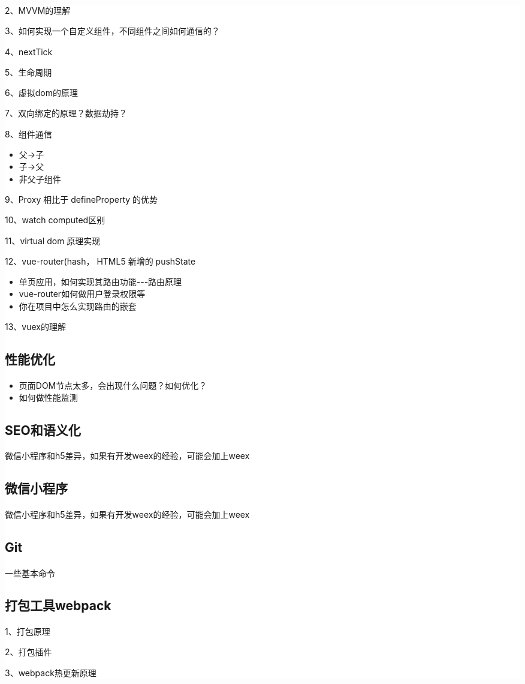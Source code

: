 2、MVVM的理解

3、如何实现一个自定义组件，不同组件之间如何通信的？

4、nextTick

5、生命周期

6、虚拟dom的原理

7、双向绑定的原理？数据劫持？

8、组件通信 

- 父->子
- 子->父
- 非父子组件

9、Proxy 相比于 defineProperty 的优势

10、watch computed区别

11、virtual dom 原理实现

12、vue-router(hash， HTML5 新增的 pushState 

- 单页应用，如何实现其路由功能---路由原理
- vue-router如何做用户登录权限等
- 你在项目中怎么实现路由的嵌套

13、vuex的理解

## 性能优化

- 页面DOM节点太多，会出现什么问题？如何优化？
- 如何做性能监测

## SEO和语义化

微信小程序和h5差异，如果有开发weex的经验，可能会加上weex

## 微信小程序

微信小程序和h5差异，如果有开发weex的经验，可能会加上weex

## Git

一些基本命令

## 打包工具webpack

1、打包原理

2、打包插件

3、webpack热更新原理
